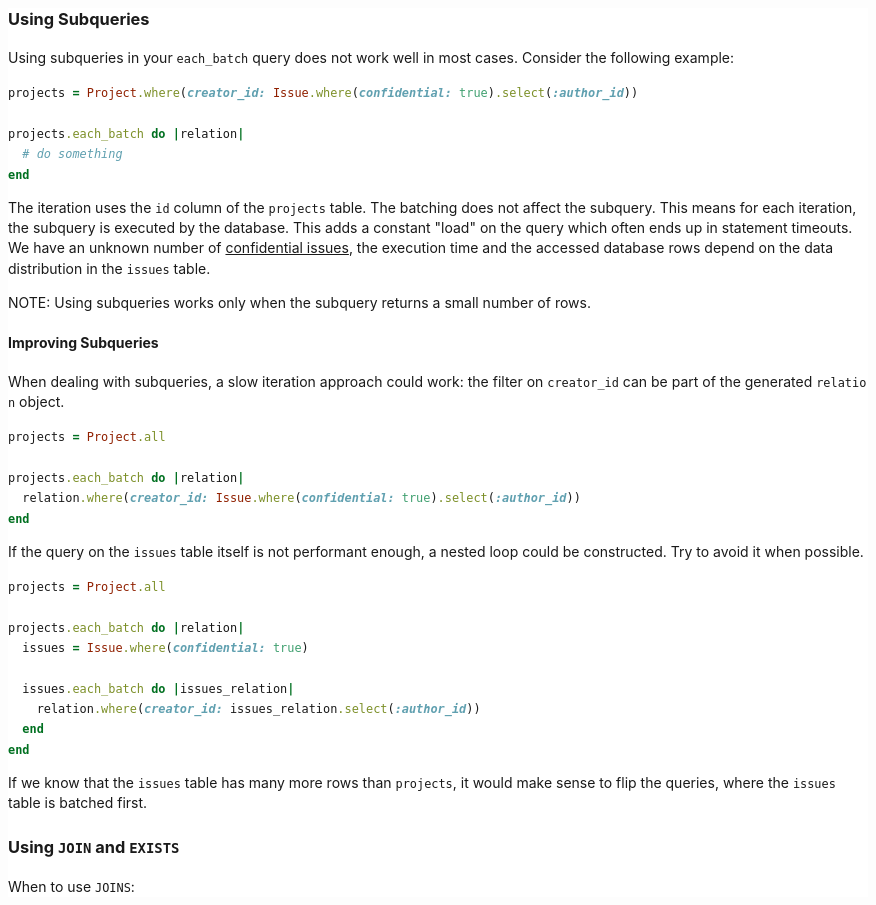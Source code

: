 ### Using Subqueries

Using subqueries in your `each_batch` query does not work well in most cases. Consider the following example:

```ruby
projects = Project.where(creator_id: Issue.where(confidential: true).select(:author_id))

projects.each_batch do |relation|
  # do something
end
```

The iteration uses the `id` column of the `projects` table. The batching does not affect the
subquery. This means for each iteration, the subquery is executed by the database. This adds a
constant "load" on the query which often ends up in statement timeouts. We have an unknown number
of [confidential issues](../user/project/issues/confidential_issues.md), the execution time
and the accessed database rows depend on the data distribution in the `issues` table.

NOTE:
Using subqueries works only when the subquery returns a small number of rows.

#### Improving Subqueries

When dealing with subqueries, a slow iteration approach could work: the filter on `creator_id`
can be part of the generated `relation` object.

```ruby
projects = Project.all

projects.each_batch do |relation|
  relation.where(creator_id: Issue.where(confidential: true).select(:author_id))
end
```

If the query on the `issues` table itself is not performant enough, a nested loop could be
constructed. Try to avoid it when possible.

```ruby
projects = Project.all

projects.each_batch do |relation|
  issues = Issue.where(confidential: true)

  issues.each_batch do |issues_relation|
    relation.where(creator_id: issues_relation.select(:author_id))
  end
end
```

If we know that the `issues` table has many more rows than `projects`, it would make sense to flip
the queries, where the `issues` table is batched first.

### Using `JOIN` and `EXISTS`

When to use `JOINS`:
